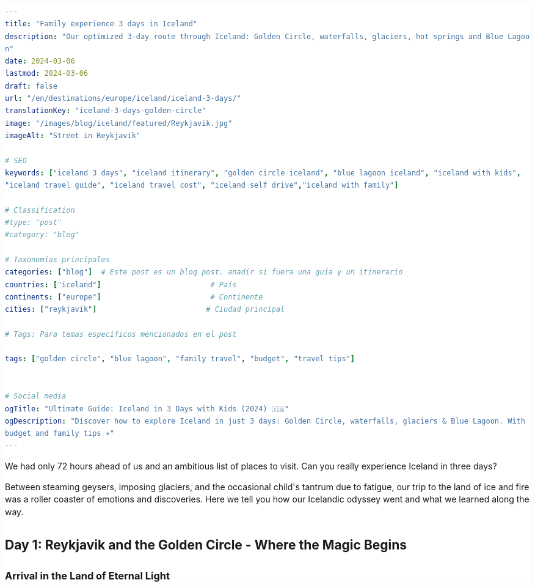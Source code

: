 ```yaml
---
title: "Family experience 3 days in Iceland"
description: "Our optimized 3-day route through Iceland: Golden Circle, waterfalls, glaciers, hot springs and Blue Lagoon"
date: 2024-03-06
lastmod: 2024-03-06
draft: false
url: "/en/destinations/europe/iceland/iceland-3-days/"
translationKey: "iceland-3-days-golden-circle"
image: "/images/blog/iceland/featured/Reykjavik.jpg"
imageAlt: "Street in Reykjavik"

# SEO
keywords: ["iceland 3 days", "iceland itinerary", "golden circle iceland", "blue lagoon iceland", "iceland with kids", "iceland travel guide", "iceland travel cost", "iceland self drive","iceland with family"]

# Classification
#type: "post"
#category: "blog"

# Taxonomías principales
categories: ["blog"]  # Este post es un blog post. anadir si fuera una guía y un itinerario
countries: ["iceland"]                         # País
continents: ["europe"]                         # Continente
cities: ["reykjavik"]                         # Ciudad principal

# Tags: Para temas específicos mencionados en el post

tags: ["golden circle", "blue lagoon", "family travel", "budget", "travel tips"]


# Social media
ogTitle: "Ultimate Guide: Iceland in 3 Days with Kids (2024) 🇮🇸"
ogDescription: "Discover how to explore Iceland in just 3 days: Golden Circle, waterfalls, glaciers & Blue Lagoon. With budget and family tips ✈️"
---
```


We had only 72 hours ahead of us and an ambitious list of places to visit. Can you really experience Iceland in three days?

Between steaming geysers, imposing glaciers, and the occasional child's tantrum due to fatigue, our trip to the land of ice and fire was a roller coaster of emotions and discoveries. Here we tell you how our Icelandic odyssey went and what we learned along the way.

## Day 1: Reykjavik and the Golden Circle - Where the Magic Begins

### Arrival in the Land of Eternal Light
